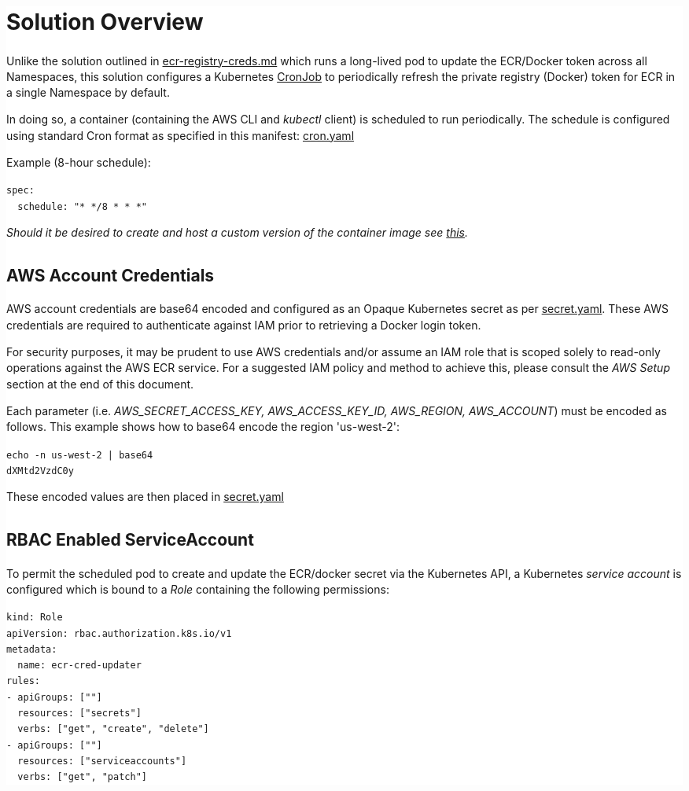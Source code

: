 
# Solution Overview

Unlike the solution outlined in [ecr-registry-creds.md](ecr-registry-creds.md) which runs a long-lived pod to update the ECR/Docker token across all Namespaces, this solution configures a Kubernetes [CronJob](https://kubernetes.io/docs/concepts/workloads/controllers/cron-jobs/) to periodically refresh the private registry (Docker) token for ECR in a single Namespace by default.

In doing so, a container (containing the AWS CLI and *kubectl* client) is scheduled to run periodically. The schedule is configured using standard Cron format as specified in this manifest: [cron.yaml](config/cron/cron.yaml)

Example (8-hour schedule):
```
spec:
  schedule: "* */8 * * *"
```

*Should it be desired to create and host a custom version of the container image see [this](container-build/README.md).*

## AWS Account Credentials
AWS account credentials are base64 encoded and configured as an Opaque Kubernetes secret as per [secret.yaml](config/cron/secret.yaml). These AWS credentials are required to authenticate against IAM prior to retrieving a Docker login token.

For security purposes, it may be prudent to use AWS credentials and/or assume an IAM role that is scoped solely to read-only operations against the AWS ECR service. For a suggested IAM policy and method to achieve this, please consult the *AWS Setup* section at the end of this document.

Each parameter (i.e. *AWS_SECRET_ACCESS_KEY, AWS_ACCESS_KEY_ID, AWS_REGION, AWS_ACCOUNT*) must be encoded as follows. This example shows how to base64 encode the region 'us-west-2':

```
echo -n us-west-2 | base64
dXMtd2VzdC0y
```
These encoded values are then placed in [secret.yaml](config/cron/secret.yaml)

## RBAC Enabled ServiceAccount

To permit the scheduled pod to create and update the ECR/docker secret via the Kubernetes API, a Kubernetes *service account* is configured which is bound to a *Role* containing the following permissions:

```
kind: Role
apiVersion: rbac.authorization.k8s.io/v1
metadata:
  name: ecr-cred-updater
rules:
- apiGroups: [""]
  resources: ["secrets"]
  verbs: ["get", "create", "delete"]
- apiGroups: [""]
  resources: ["serviceaccounts"]
  verbs: ["get", "patch"]
```
